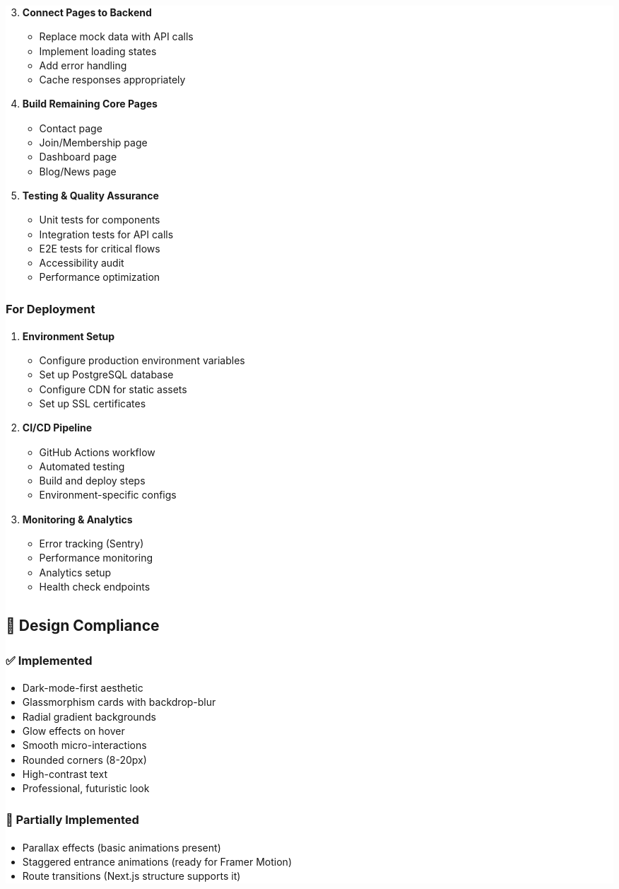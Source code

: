 3. **Connect Pages to Backend**
   - Replace mock data with API calls
   - Implement loading states
   - Add error handling
   - Cache responses appropriately

4. **Build Remaining Core Pages**
   - Contact page
   - Join/Membership page
   - Dashboard page
   - Blog/News page

5. **Testing & Quality Assurance**
   - Unit tests for components
   - Integration tests for API calls
   - E2E tests for critical flows
   - Accessibility audit
   - Performance optimization

### For Deployment

1. **Environment Setup**
   - Configure production environment variables
   - Set up PostgreSQL database
   - Configure CDN for static assets
   - Set up SSL certificates

2. **CI/CD Pipeline**
   - GitHub Actions workflow
   - Automated testing
   - Build and deploy steps
   - Environment-specific configs

3. **Monitoring & Analytics**
   - Error tracking (Sentry)
   - Performance monitoring
   - Analytics setup
   - Health check endpoints

## 🎨 Design Compliance

### ✅ Implemented
- Dark-mode-first aesthetic
- Glassmorphism cards with backdrop-blur
- Radial gradient backgrounds
- Glow effects on hover
- Smooth micro-interactions
- Rounded corners (8-20px)
- High-contrast text
- Professional, futuristic look

### 🔄 Partially Implemented
- Parallax effects (basic animations present)
- Staggered entrance animations (ready for Framer Motion)
- Route transitions (Next.js structure supports it)

